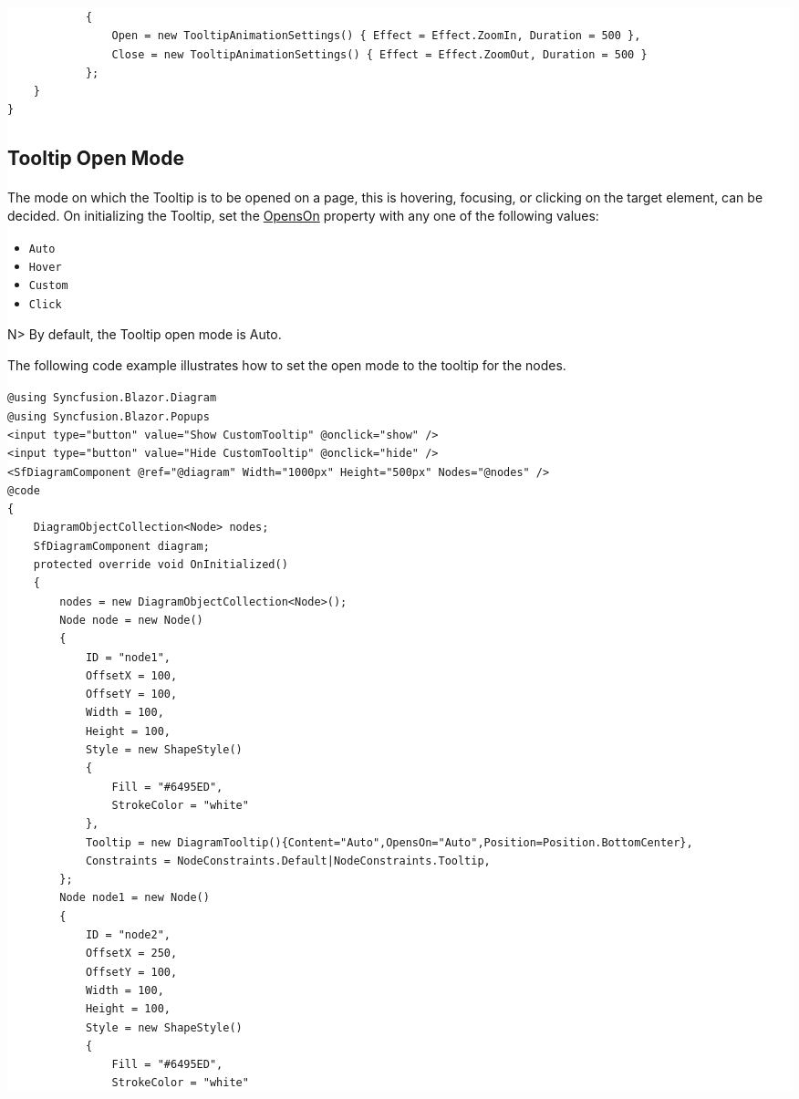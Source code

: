```cshtml
            {
                Open = new TooltipAnimationSettings() { Effect = Effect.ZoomIn, Duration = 500 },
                Close = new TooltipAnimationSettings() { Effect = Effect.ZoomOut, Duration = 500 }
            };
    }
}
```

## Tooltip Open Mode

The mode on which the Tooltip is to be opened on a page, this is hovering, focusing, or clicking on the target element, can be decided. On initializing the Tooltip, set the [OpensOn](https://help.syncfusion.com/cr/blazor/Syncfusion.Blazor.Diagram.DiagramTooltip.html#Syncfusion_Blazor_Diagram_DiagramTooltip_OpensOn) property with any one of the following values:

* `Auto`
* `Hover`
* `Custom`
* `Click`


N> By default, the Tooltip open mode is Auto.

The following code example illustrates how to set the open mode to the tooltip for the nodes.

```cshtml
@using Syncfusion.Blazor.Diagram
@using Syncfusion.Blazor.Popups
<input type="button" value="Show CustomTooltip" @onclick="show" />
<input type="button" value="Hide CustomTooltip" @onclick="hide" />
<SfDiagramComponent @ref="@diagram" Width="1000px" Height="500px" Nodes="@nodes" />
@code
{
    DiagramObjectCollection<Node> nodes;
    SfDiagramComponent diagram;
    protected override void OnInitialized()
    {
        nodes = new DiagramObjectCollection<Node>();
        Node node = new Node()
        {
            ID = "node1",
            OffsetX = 100,
            OffsetY = 100,
            Width = 100,
            Height = 100,
            Style = new ShapeStyle() 
            { 
                Fill = "#6495ED", 
                StrokeColor = "white" 
            },
            Tooltip = new DiagramTooltip(){Content="Auto",OpensOn="Auto",Position=Position.BottomCenter},
            Constraints = NodeConstraints.Default|NodeConstraints.Tooltip,
        };
        Node node1 = new Node()
        {
            ID = "node2",
            OffsetX = 250,
            OffsetY = 100,
            Width = 100,
            Height = 100,
            Style = new ShapeStyle() 
            { 
                Fill = "#6495ED", 
                StrokeColor = "white" 
```